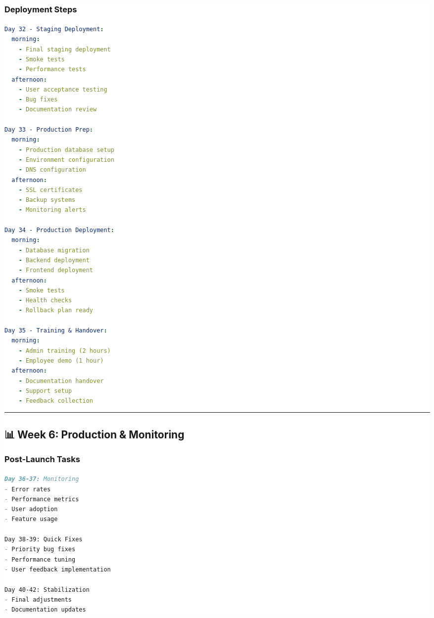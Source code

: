 ### **Deployment Steps**

```yaml
Day 32 - Staging Deployment:
  morning:
    - Final staging deployment
    - Smoke tests
    - Performance tests
  afternoon:
    - User acceptance testing
    - Bug fixes
    - Documentation review

Day 33 - Production Prep:
  morning:
    - Production database setup
    - Environment configuration
    - DNS configuration
  afternoon:
    - SSL certificates
    - Backup systems
    - Monitoring alerts

Day 34 - Production Deployment:
  morning:
    - Database migration
    - Backend deployment
    - Frontend deployment
  afternoon:
    - Smoke tests
    - Health checks
    - Rollback plan ready

Day 35 - Training & Handover:
  morning:
    - Admin training (2 hours)
    - Employee demo (1 hour)
  afternoon:
    - Documentation handover
    - Support setup
    - Feedback collection
```

---

## 📊 Week 6: Production & Monitoring

### **Post-Launch Tasks**

```markdown
Day 36-37: Monitoring
- Error rates
- Performance metrics
- User adoption
- Feature usage

Day 38-39: Quick Fixes
- Priority bug fixes
- Performance tuning
- User feedback implementation

Day 40-42: Stabilization
- Final adjustments
- Documentation updates
```